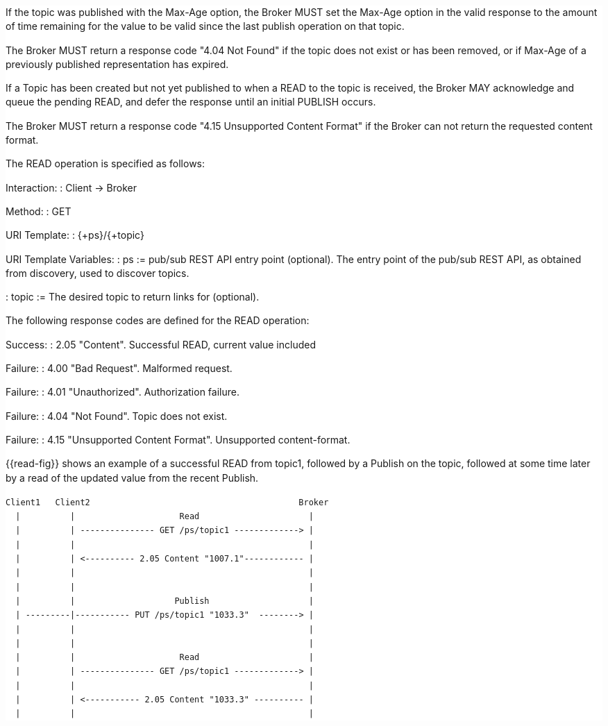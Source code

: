 If the topic was published with the Max-Age option, the Broker MUST set the
Max-Age option in the valid response to the amount of time remaining for the
value to be valid since the last publish operation on that topic.

The Broker MUST return a response code "4.04 Not Found" if the topic does not
exist or has been removed, or if Max-Age of a previously published
representation has expired.

If a Topic has been created but not yet published to when a READ to the topic is
received, the Broker MAY acknowledge and queue the pending READ, and defer the
response until an initial PUBLISH occurs.

The Broker MUST return a response code "4.15 Unsupported Content Format" if the
Broker can not return the requested content format.

The READ operation is specified as follows:

Interaction:
: Client -> Broker

Method:
: GET

URI Template:
: {+ps}/{+topic}

URI Template Variables:
: ps := pub/sub REST API entry point (optional). The entry point of the pub/sub
REST API, as obtained from discovery, used to discover topics.

: topic := The desired topic to return links for (optional).

The following response codes are defined for the READ operation:

Success:
: 2.05 "Content". Successful READ, current value included

Failure:
: 4.00 "Bad Request". Malformed request.

Failure:
: 4.01 "Unauthorized". Authorization failure.

Failure:
: 4.04 "Not Found". Topic does not exist.

Failure:
: 4.15 "Unsupported Content Format". Unsupported content-format.

{{read-fig}} shows an example of a successful READ from topic1,
followed by a Publish on the topic, followed at some time later by a
read of the updated value from the recent Publish.


~~~~
Client1   Client2                                          Broker
  |          |                     Read                      |
  |          | --------------- GET /ps/topic1 -------------> |
  |          |                                               |
  |          | <---------- 2.05 Content "1007.1"------------ |
  |          |                                               |
  |          |                                               |
  |          |                    Publish                    |
  | ---------|----------- PUT /ps/topic1 "1033.3"  --------> |
  |          |                                               |
  |          |                                               |
  |          |                     Read                      |
  |          | --------------- GET /ps/topic1 -------------> |
  |          |                                               |
  |          | <----------- 2.05 Content "1033.3" ---------- |
  |          |                                               |

~~~~